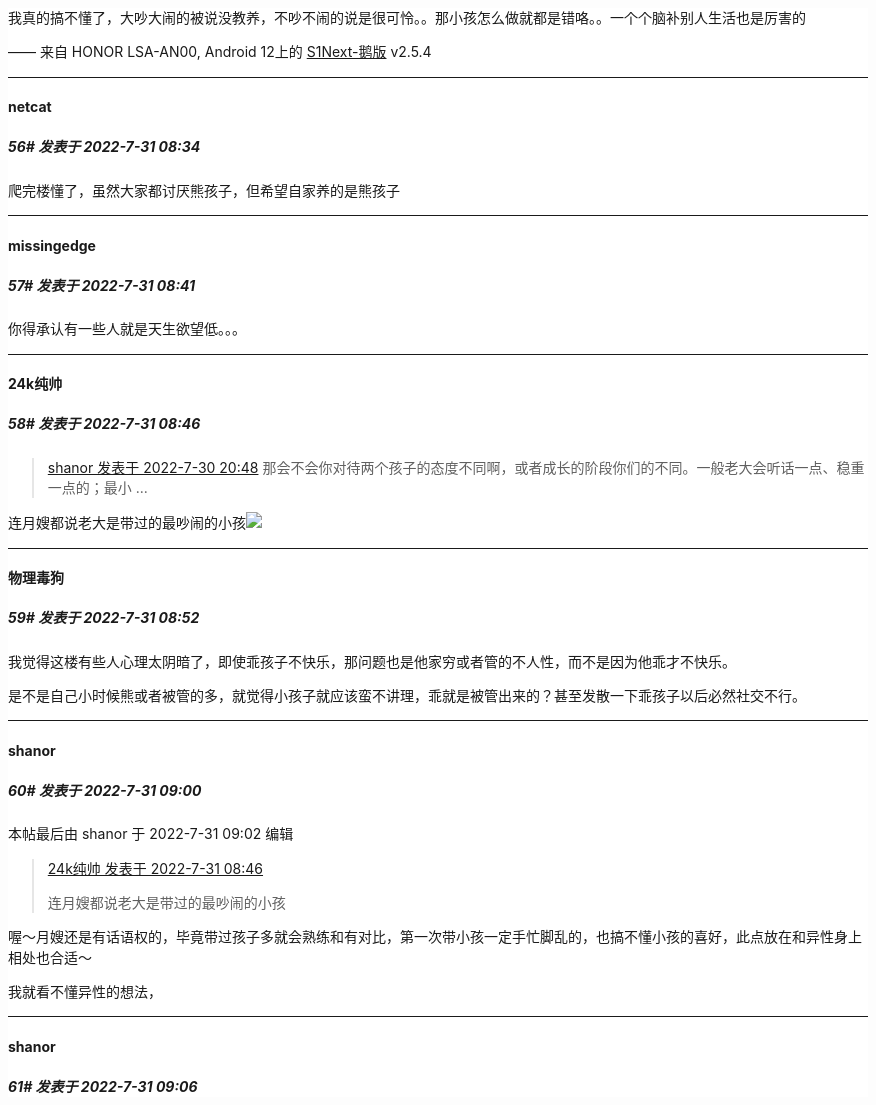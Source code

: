 我真的搞不懂了，大吵大闹的被说没教养，不吵不闹的说是很可怜。。那小孩怎么做就都是错咯。。一个个脑补别人生活也是厉害的

—— 来自 HONOR LSA-AN00, Android 12上的 [S1Next-鹅版](https://github.com/ykrank/S1-Next/releases) v2.5.4

*****

####  netcat  
##### 56#       发表于 2022-7-31 08:34

爬完楼懂了，虽然大家都讨厌熊孩子，但希望自家养的是熊孩子

*****

####  missingedge  
##### 57#       发表于 2022-7-31 08:41

你得承认有一些人就是天生欲望低。。。

*****

####  24k纯帅  
##### 58#       发表于 2022-7-31 08:46

<blockquote><a href="httphttps://bbs.saraba1st.com/2b/forum.php?mod=redirect&amp;goto=findpost&amp;pid=56871085&amp;ptid=2084221" target="_blank">shanor 发表于 2022-7-30 20:48</a>
那会不会你对待两个孩子的态度不同啊，或者成长的阶段你们的不同。一般老大会听话一点、稳重一点的；最小 ...</blockquote>
连月嫂都说老大是带过的最吵闹的小孩<img src="https://static.saraba1st.com/image/smiley/face2017/068.png" referrerpolicy="no-referrer">

*****

####  物理毒狗  
##### 59#       发表于 2022-7-31 08:52

我觉得这楼有些人心理太阴暗了，即使乖孩子不快乐，那问题也是他家穷或者管的不人性，而不是因为他乖才不快乐。

是不是自己小时候熊或者被管的多，就觉得小孩子就应该蛮不讲理，乖就是被管出来的？甚至发散一下乖孩子以后必然社交不行。

*****

####  shanor  
##### 60#       发表于 2022-7-31 09:00

 本帖最后由 shanor 于 2022-7-31 09:02 编辑 
<blockquote><a href="httphttps://bbs.saraba1st.com/2b/forum.php?mod=redirect&amp;goto=findpost&amp;pid=56876023&amp;ptid=2084221" target="_blank">24k纯帅 发表于 2022-7-31 08:46</a>

连月嫂都说老大是带过的最吵闹的小孩</blockquote>

喔～月嫂还是有话语权的，毕竟带过孩子多就会熟练和有对比，第一次带小孩一定手忙脚乱的，也搞不懂小孩的喜好，此点放在和异性身上相处也合适～

我就看不懂异性的想法，



*****

####  shanor  
##### 61#       发表于 2022-7-31 09:06
